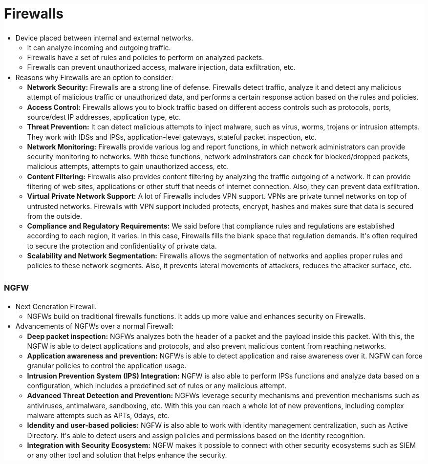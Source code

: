 # Firewalls
- Device placed between internal and external networks.
  - It can analyze incoming and outgoing traffic.
  - Firewalls have a set of rules and policies to perform on analyzed packets.
  - Firewalls can prevent unauthorized access, malware injection, data exfiltration, etc.
- Reasons why Firewalls are an option to consider:
  - **Network Security:** Firewalls are a strong line of defense. Firewalls detect traffic, analyze it and detect any malicious attempt of malicious traffic or unauthorized data, and performs a certain response action based on the rules and policies.
  - **Access Control:** Firewalls allows you to block traffic based on different access controls such as protocols, ports, source/dest IP addresses, application type, etc.
  - **Threat Prevention:** It can detect malicious attempts to inject malware, such as virus, worms, trojans or intrusion attempts. They work with IDSs and IPSs, application-level gateways, stateful packet inspection, etc.
  - **Network Monitoring:** Firewalls provide various log and report functions, in which network administrators can provide security monitoring to networks. With these functions, network adminstrators can check for blocked/dropped packets, malicious attempts, attempts to gain unauthorized access, etc.
  - **Content Filtering:** Firewalls also provides content filtering by analyzing the traffic outgoing of a network. It can provide filtering of web sites, applications or other stuff that needs of internet connection. Also, they can prevent data exfiltration.
  - **Virtual Private Network Support:** A lot of Firewalls includes VPN support. VPNs are private tunnel networks on top of untrusted networks. Firewalls with VPN support included protects, encrypt, hashes and makes sure that data is secured from the outside.
  - **Compliance and Regulatory Requirements:** We said before that compliance rules and regulations are established according to each region, it varies. In this case, Firewalls fills the blank space that regulation demands. It's often required to secure the protection and confidentiality of private data.
  - **Scalability and Network Segmentation:** Firewalls allows the segmentation of networks and applies proper rules and policies to these network segments. Also, it prevents lateral movements of attackers, reduces the attacker surface, etc.

### NGFW
- Next Generation Firewall.
  - NGFWs build on traditional firewalls functions. It adds up more value and enhances security on Firewalls.
- Advancements of NGFWs over a normal Firewall:
  - **Deep packet inspection:** NGFWs analyzes both the header of a packet and the payload inside this packet. With this, the NGFW is able to detect applications and protocols, and also prevent malicious content from reaching networks.
  - **Application awareness and prevention:** NGFWs is able to detect application and raise awareness over it. NGFW can force granular policies to control the application usage.
  - **Intrusion Prevention System (IPS) Integration:** NGFW is also able to perform IPSs functions and analyze data based on a configuration, which includes a predefined set of rules or any malicious attempt.
  - **Advanced Threat Detection and Prevention:** NGFWs leverage security mechanisms and prevention mechanisms such as antiviruses, antimalware, sandboxing, etc. With this you can reach a whole lot of new preventions, including complex malware attempts such as APTs, 0days, etc.
  - **Idendity and user-based policies:** NGFW is also able to work with identity management centralization, such as Active Directory. It's able to detect users and assign policies and permissions based on the identity recognition.
  - **Integration with Security Ecosystem:** NGFW makes it possible to connect with other security ecosystems such as SIEM or any other tool and solution that helps enhance the security.
